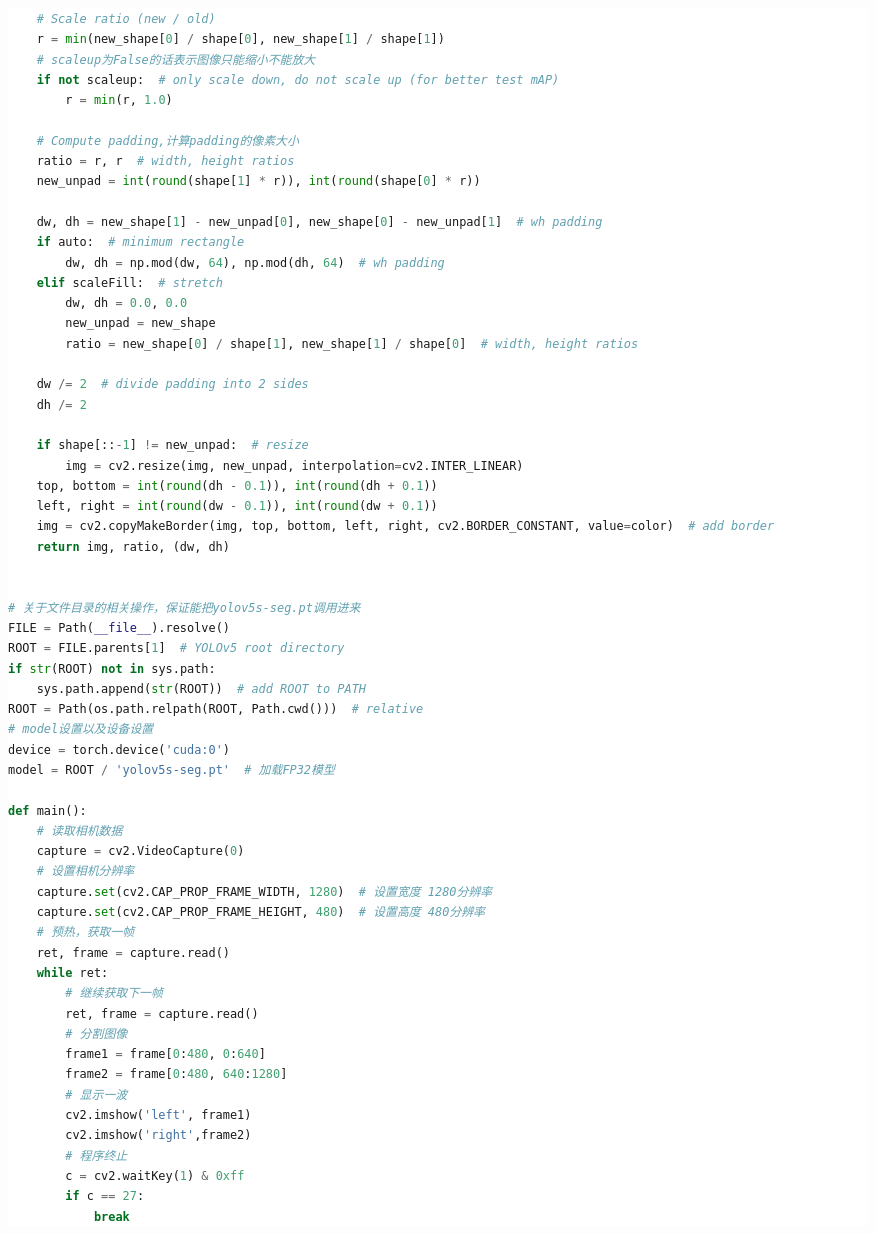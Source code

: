 ```python
    # Scale ratio (new / old)
    r = min(new_shape[0] / shape[0], new_shape[1] / shape[1])
    # scaleup为False的话表示图像只能缩小不能放大
    if not scaleup:  # only scale down, do not scale up (for better test mAP)
        r = min(r, 1.0)

    # Compute padding,计算padding的像素大小
    ratio = r, r  # width, height ratios
    new_unpad = int(round(shape[1] * r)), int(round(shape[0] * r))

    dw, dh = new_shape[1] - new_unpad[0], new_shape[0] - new_unpad[1]  # wh padding
    if auto:  # minimum rectangle
        dw, dh = np.mod(dw, 64), np.mod(dh, 64)  # wh padding
    elif scaleFill:  # stretch
        dw, dh = 0.0, 0.0
        new_unpad = new_shape
        ratio = new_shape[0] / shape[1], new_shape[1] / shape[0]  # width, height ratios

    dw /= 2  # divide padding into 2 sides
    dh /= 2

    if shape[::-1] != new_unpad:  # resize
        img = cv2.resize(img, new_unpad, interpolation=cv2.INTER_LINEAR)
    top, bottom = int(round(dh - 0.1)), int(round(dh + 0.1))
    left, right = int(round(dw - 0.1)), int(round(dw + 0.1))
    img = cv2.copyMakeBorder(img, top, bottom, left, right, cv2.BORDER_CONSTANT, value=color)  # add border
    return img, ratio, (dw, dh)


# 关于文件目录的相关操作，保证能把yolov5s-seg.pt调用进来
FILE = Path(__file__).resolve()
ROOT = FILE.parents[1]  # YOLOv5 root directory
if str(ROOT) not in sys.path:
    sys.path.append(str(ROOT))  # add ROOT to PATH
ROOT = Path(os.path.relpath(ROOT, Path.cwd()))  # relative
# model设置以及设备设置
device = torch.device('cuda:0')
model = ROOT / 'yolov5s-seg.pt'  # 加载FP32模型

def main():
    # 读取相机数据
    capture = cv2.VideoCapture(0)
    # 设置相机分辨率
    capture.set(cv2.CAP_PROP_FRAME_WIDTH, 1280)  # 设置宽度 1280分辨率
    capture.set(cv2.CAP_PROP_FRAME_HEIGHT, 480)  # 设置高度 480分辨率
    # 预热，获取一帧
    ret, frame = capture.read()
    while ret:
        # 继续获取下一帧
        ret, frame = capture.read()
        # 分割图像
        frame1 = frame[0:480, 0:640]
        frame2 = frame[0:480, 640:1280]
        # 显示一波
        cv2.imshow('left', frame1)
        cv2.imshow('right',frame2)
        # 程序终止
        c = cv2.waitKey(1) & 0xff
        if c == 27:
            break


```
